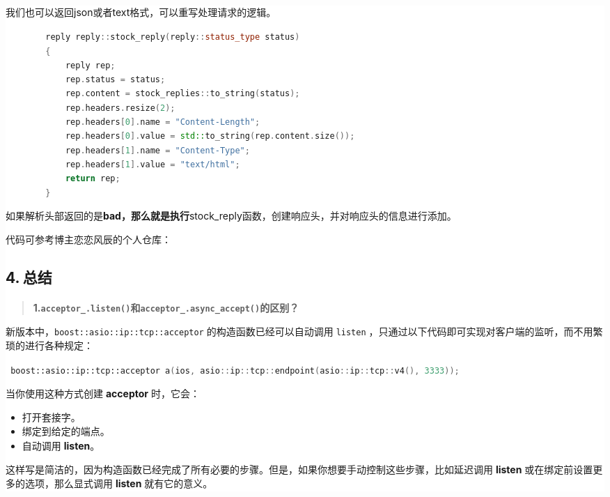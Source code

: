 我们也可以返回json或者text格式，可以重写处理请求的逻辑。

```c++
		reply reply::stock_reply(reply::status_type status)
		{
			reply rep;
			rep.status = status;
			rep.content = stock_replies::to_string(status);
			rep.headers.resize(2);
			rep.headers[0].name = "Content-Length";
			rep.headers[0].value = std::to_string(rep.content.size());
			rep.headers[1].name = "Content-Type";
			rep.headers[1].value = "text/html";
			return rep;
		}
```

如果解析头部返回的是**bad，那么就是执行**stock_reply函数，创建响应头，并对响应头的信息进行添加。

代码可参考博主恋恋风辰的个人仓库：

## 4. 总结

> **1.`acceptor_.listen()`和`acceptor_.async_accept()`的区别？**

新版本中，`boost::asio::ip::tcp::acceptor` 的构造函数已经可以自动调用 `listen` ，只通过以下代码即可实现对客户端的监听，而不用繁琐的进行各种规定：

```c++
 boost::asio::ip::tcp::acceptor a(ios, asio::ip::tcp::endpoint(asio::ip::tcp::v4(), 3333));
```

当你使用这种方式创建 **acceptor** 时，它会：

- 打开套接字。
- 绑定到给定的端点。
- 自动调用 **listen**。

这样写是简洁的，因为构造函数已经完成了所有必要的步骤。但是，如果你想要手动控制这些步骤，比如延迟调用 **listen** 或在绑定前设置更多的选项，那么显式调用 **listen** 就有它的意义。
